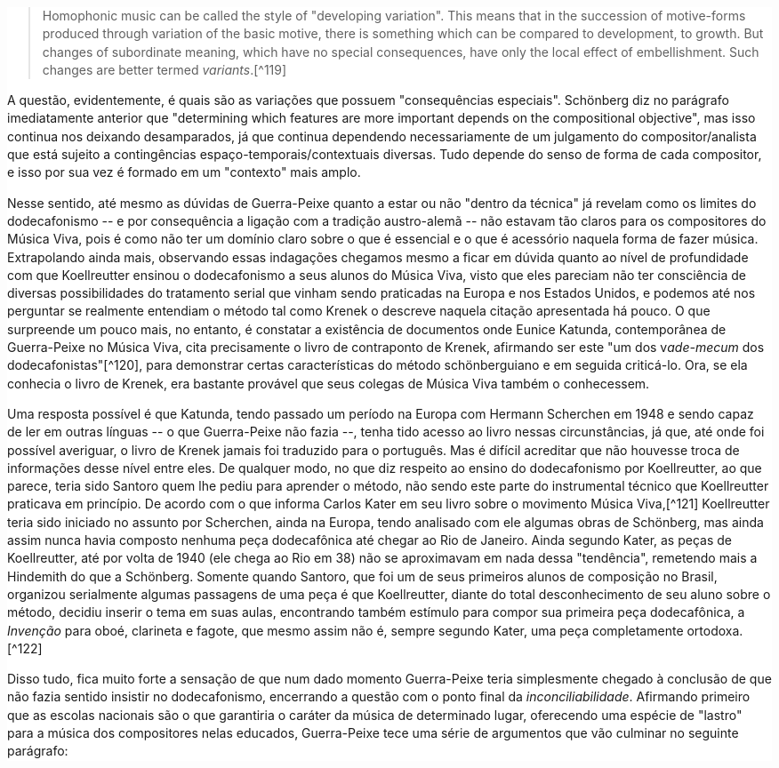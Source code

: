 > Homophonic music can be called the style of "developing variation". This means that in the succession of motive-forms produced through variation of the basic motive, there is something which can be compared to development, to growth. But changes of subordinate meaning, which have no special consequences, have only the local effect of embellishment. Such changes are better termed *variants*.[^119]

A questão, evidentemente, é quais são as variações que possuem "consequências especiais". Schönberg diz no parágrafo imediatamente anterior que "determining which features are more important depends on the compositional objective", mas isso continua nos deixando desamparados, já que continua dependendo necessariamente de um julgamento do compositor/analista que está sujeito a contingências espaço-temporais/contextuais diversas. Tudo depende do senso de forma de cada compositor, e isso por sua vez é formado em um "contexto" mais amplo.

Nesse sentido, até mesmo as dúvidas de Guerra-Peixe quanto a estar ou não "dentro da técnica" já revelam como os limites do dodecafonismo -- e por consequência a ligação com a tradição austro-alemã -- não estavam tão claros para os compositores do Música Viva, pois é como não ter um domínio claro sobre o que é essencial e o que é acessório naquela forma de fazer música. Extrapolando ainda mais, observando essas indagações chegamos mesmo a ficar em dúvida quanto ao nível de profundidade com que Koellreutter ensinou o dodecafonismo a seus alunos do Música Viva, visto que eles pareciam não ter consciência de diversas possibilidades do tratamento serial que vinham sendo praticadas na Europa e nos Estados Unidos, e podemos até nos perguntar se realmente entendiam o método tal como Krenek o descreve naquela citação apresentada há pouco. O que surpreende um pouco mais, no entanto, é constatar a existência de documentos onde Eunice Katunda, contemporânea de Guerra-Peixe no Música Viva, cita precisamente o livro de contraponto de Krenek, afirmando ser este "um dos v*ade-mecum* dos dodecafonistas"[^120], para demonstrar certas características do método schönberguiano e em seguida criticá-lo. Ora, se ela conhecia o livro de Krenek, era bastante provável que seus colegas de Música Viva também o conhecessem.

Uma resposta possível é que Katunda, tendo passado um período na Europa com Hermann Scherchen em 1948 e sendo capaz de ler em outras línguas -- o que Guerra-Peixe não fazia --, tenha tido acesso ao livro nessas circunstâncias, já que, até onde foi possível averiguar, o livro de Krenek jamais foi traduzido para o português. Mas é difícil acreditar que não houvesse troca de informações desse nível entre eles. De qualquer modo, no que diz respeito ao ensino do dodecafonismo por Koellreutter, ao que parece, teria sido Santoro quem lhe pediu para aprender o método, não sendo este parte do instrumental técnico que Koellreutter praticava em princípio. De acordo com o que informa Carlos Kater em seu livro sobre o movimento Música Viva,[^121] Koellreutter teria sido iniciado no assunto por Scherchen, ainda na Europa, tendo analisado com ele algumas obras de Schönberg, mas ainda assim nunca havia composto nenhuma peça dodecafônica até chegar ao Rio de Janeiro. Ainda segundo Kater, as peças de Koellreutter, até por volta de 1940 (ele chega ao Rio em 38) não se aproximavam em nada dessa "tendência", remetendo mais a Hindemith do que a Schönberg. Somente quando Santoro, que foi um de seus primeiros alunos de composição no Brasil, organizou serialmente algumas passagens de uma peça é que Koellreutter, diante do total desconhecimento de seu aluno sobre o método, decidiu inserir o tema em suas aulas, encontrando também estímulo para compor sua primeira peça dodecafônica, a *Invenção* para oboé, clarineta e fagote, que mesmo assim não é, sempre segundo Kater, uma peça completamente ortodoxa.[^122]

Disso tudo, fica muito forte a sensação de que num dado momento Guerra-Peixe teria simplesmente chegado à conclusão de que não fazia sentido insistir no dodecafonismo, encerrando a questão com o ponto final da *inconciliabilidade*. Afirmando primeiro que as escolas nacionais são o que garantiria o caráter da música de determinado lugar, oferecendo uma espécie de "lastro" para a música dos compositores nelas educados, Guerra-Peixe tece uma série de argumentos que vão culminar no seguinte parágrafo:
